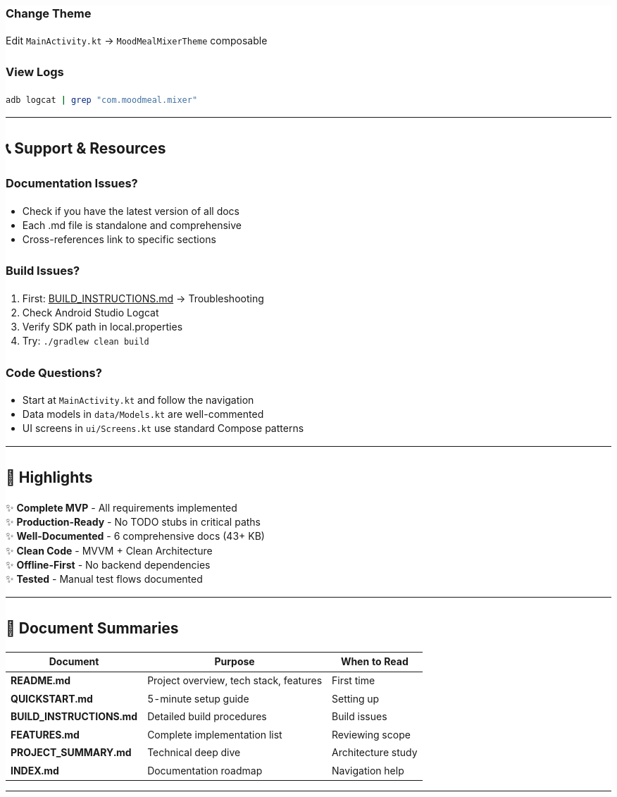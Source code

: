 ### Change Theme
Edit `MainActivity.kt` → `MoodMealMixerTheme` composable

### View Logs
```bash
adb logcat | grep "com.moodmeal.mixer"
```

---

## 📞 Support & Resources

### Documentation Issues?
- Check if you have the latest version of all docs
- Each .md file is standalone and comprehensive
- Cross-references link to specific sections

### Build Issues?
1. First: [BUILD_INSTRUCTIONS.md](BUILD_INSTRUCTIONS.md) → Troubleshooting
2. Check Android Studio Logcat
3. Verify SDK path in local.properties
4. Try: `./gradlew clean build`

### Code Questions?
- Start at `MainActivity.kt` and follow the navigation
- Data models in `data/Models.kt` are well-commented
- UI screens in `ui/Screens.kt` use standard Compose patterns

---

## 🌟 Highlights

✨ **Complete MVP** - All requirements implemented  
✨ **Production-Ready** - No TODO stubs in critical paths  
✨ **Well-Documented** - 6 comprehensive docs (43+ KB)  
✨ **Clean Code** - MVVM + Clean Architecture  
✨ **Offline-First** - No backend dependencies  
✨ **Tested** - Manual test flows documented  

---

## 📝 Document Summaries

| Document | Purpose | When to Read |
|----------|---------|--------------|
| **README.md** | Project overview, tech stack, features | First time |
| **QUICKSTART.md** | 5-minute setup guide | Setting up |
| **BUILD_INSTRUCTIONS.md** | Detailed build procedures | Build issues |
| **FEATURES.md** | Complete implementation list | Reviewing scope |
| **PROJECT_SUMMARY.md** | Technical deep dive | Architecture study |
| **INDEX.md** | Documentation roadmap | Navigation help |

---